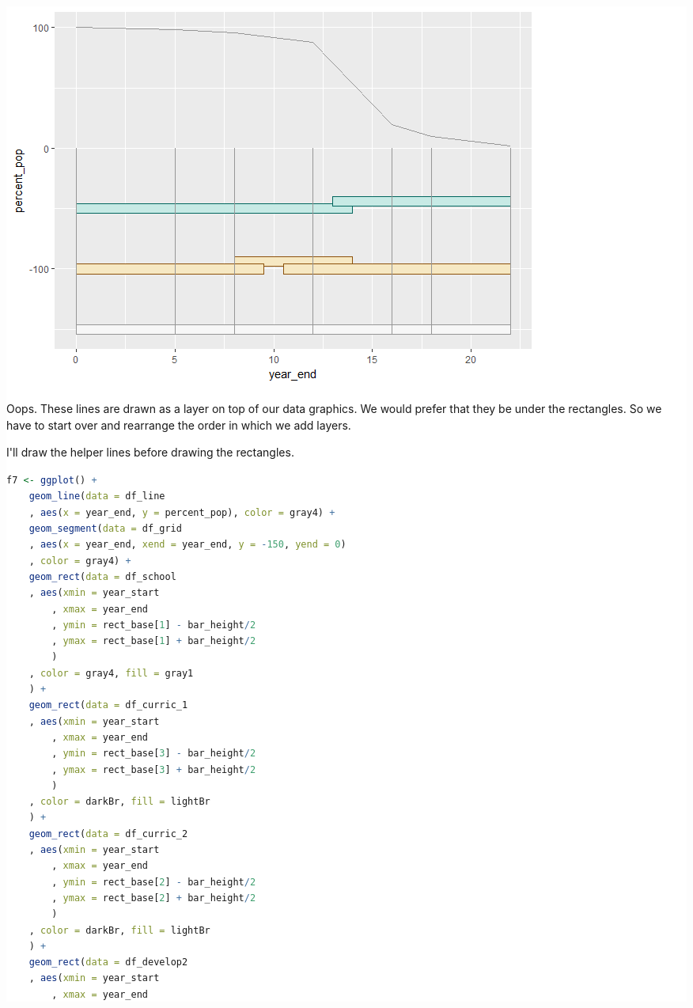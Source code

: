 ![](tut-29_improvise_files/figure-markdown_github-ascii_identifiers/unnamed-chunk-9-1.png)

Oops. These lines are drawn as a layer on top of our data graphics. We would prefer that they be under the rectangles. So we have to start over and rearrange the order in which we add layers.

I'll draw the helper lines before drawing the rectangles.

``` r
f7 <- ggplot() +
    geom_line(data = df_line 
    , aes(x = year_end, y = percent_pop), color = gray4) + 
    geom_segment(data = df_grid 
    , aes(x = year_end, xend = year_end, y = -150, yend = 0)
    , color = gray4) +
    geom_rect(data = df_school
    , aes(xmin = year_start
        , xmax = year_end
        , ymin = rect_base[1] - bar_height/2
        , ymax = rect_base[1] + bar_height/2
        )
    , color = gray4, fill = gray1
    ) + 
    geom_rect(data = df_curric_1
    , aes(xmin = year_start
        , xmax = year_end
        , ymin = rect_base[3] - bar_height/2
        , ymax = rect_base[3] + bar_height/2
        )
    , color = darkBr, fill = lightBr
    ) + 
    geom_rect(data = df_curric_2
    , aes(xmin = year_start
        , xmax = year_end
        , ymin = rect_base[2] - bar_height/2
        , ymax = rect_base[2] + bar_height/2
        )
    , color = darkBr, fill = lightBr
    ) + 
    geom_rect(data = df_develop2
    , aes(xmin = year_start
        , xmax = year_end
```